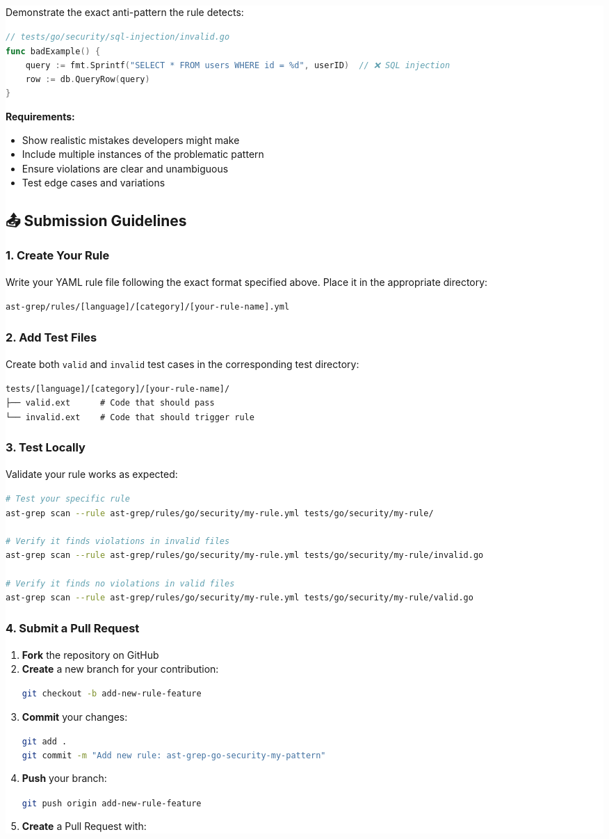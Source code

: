 Demonstrate the exact anti-pattern the rule detects:

```go
// tests/go/security/sql-injection/invalid.go
func badExample() {
    query := fmt.Sprintf("SELECT * FROM users WHERE id = %d", userID)  // ❌ SQL injection
    row := db.QueryRow(query)
}
```

**Requirements:**
- Show realistic mistakes developers might make
- Include multiple instances of the problematic pattern
- Ensure violations are clear and unambiguous
- Test edge cases and variations

## 📤 Submission Guidelines

### 1. Create Your Rule

Write your YAML rule file following the exact format specified above. Place it in the appropriate directory:

```
ast-grep/rules/[language]/[category]/[your-rule-name].yml
```

### 2. Add Test Files

Create both `valid` and `invalid` test cases in the corresponding test directory:

```
tests/[language]/[category]/[your-rule-name]/
├── valid.ext      # Code that should pass
└── invalid.ext    # Code that should trigger rule
```

### 3. Test Locally

Validate your rule works as expected:

```bash
# Test your specific rule
ast-grep scan --rule ast-grep/rules/go/security/my-rule.yml tests/go/security/my-rule/

# Verify it finds violations in invalid files
ast-grep scan --rule ast-grep/rules/go/security/my-rule.yml tests/go/security/my-rule/invalid.go

# Verify it finds no violations in valid files
ast-grep scan --rule ast-grep/rules/go/security/my-rule.yml tests/go/security/my-rule/valid.go
```

### 4. Submit a Pull Request

1. **Fork** the repository on GitHub
2. **Create** a new branch for your contribution:
   ```bash
   git checkout -b add-new-rule-feature
   ```
3. **Commit** your changes:
   ```bash
   git add .
   git commit -m "Add new rule: ast-grep-go-security-my-pattern"
   ```
4. **Push** your branch:
   ```bash
   git push origin add-new-rule-feature
   ```
5. **Create** a Pull Request with: